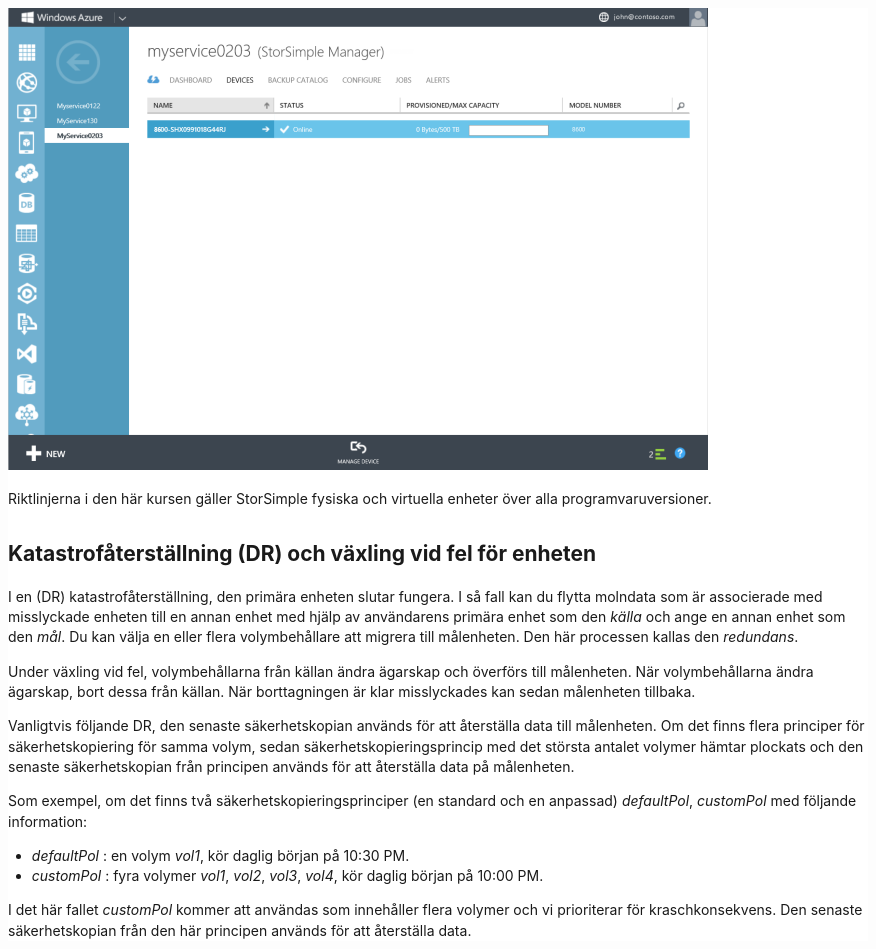 ![Enheter-sidan](./media/storsimple-device-failover-disaster-recovery/IC740972.png)

Riktlinjerna i den här kursen gäller StorSimple fysiska och virtuella enheter över alla programvaruversioner.

## <a name="disaster-recovery-dr-and-device-failover"></a>Katastrofåterställning (DR) och växling vid fel för enheten
I en (DR) katastrofåterställning, den primära enheten slutar fungera. I så fall kan du flytta molndata som är associerade med misslyckade enheten till en annan enhet med hjälp av användarens primära enhet som den *källa* och ange en annan enhet som den *mål*. Du kan välja en eller flera volymbehållare att migrera till målenheten. Den här processen kallas den *redundans*. 

Under växling vid fel, volymbehållarna från källan ändra ägarskap och överförs till målenheten. När volymbehållarna ändra ägarskap, bort dessa från källan. När borttagningen är klar misslyckades kan sedan målenheten tillbaka.

Vanligtvis följande DR, den senaste säkerhetskopian används för att återställa data till målenheten. Om det finns flera principer för säkerhetskopiering för samma volym, sedan säkerhetskopieringsprincip med det största antalet volymer hämtar plockats och den senaste säkerhetskopian från principen används för att återställa data på målenheten.

Som exempel, om det finns två säkerhetskopieringsprinciper (en standard och en anpassad) *defaultPol*, *customPol* med följande information:

* *defaultPol* : en volym *vol1*, kör daglig början på 10:30 PM.
* *customPol* : fyra volymer *vol1*, *vol2*, *vol3*, *vol4*, kör daglig början på 10:00 PM.

I det här fallet *customPol* kommer att användas som innehåller flera volymer och vi prioriterar för kraschkonsekvens. Den senaste säkerhetskopian från den här principen används för att återställa data.
